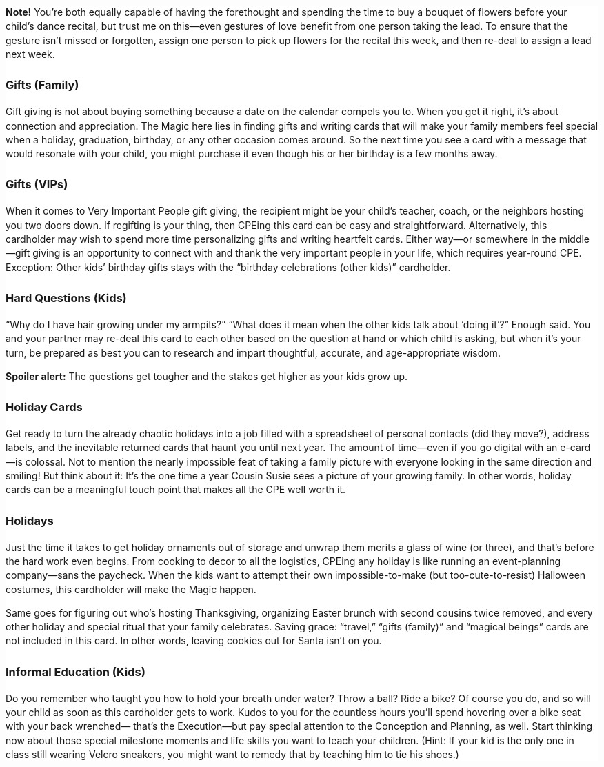 **Note!** You’re both equally capable of having the forethought and spending the time to buy a bouquet of flowers before your child’s dance recital, but trust me on this—even gestures of love benefit from one person taking the lead. To ensure that the gesture isn’t missed or forgotten, assign one person to pick up flowers for the recital this week, and then re-deal to assign a lead next week.

### Gifts (Family)
Gift giving is not about buying something because a date on the calendar compels you to. When you get it right, it’s about connection and appreciation. The Magic here lies in finding gifts and writing cards that will make your family members feel special when a holiday, graduation, birthday, or any other occasion comes around. So the next time you see a card with a message that would resonate with your child, you might purchase it even though his or her birthday is a few months away.

### Gifts (VIPs)
When it comes to Very Important People gift giving, the recipient might be your child’s teacher, coach, or the neighbors hosting you two doors down. If regifting is your thing, then CPEing this card can be easy and straightforward. Alternatively, this cardholder may wish to spend more time personalizing gifts and writing heartfelt cards. Either way—or somewhere in the middle—gift giving is an opportunity to connect with and thank the very important people in your life, which requires year-round CPE. Exception: Other kids’ birthday gifts stays with the “birthday celebrations (other kids)” cardholder.

### Hard Questions (Kids)
“Why do I have hair growing under my armpits?” “What does it mean when the other kids talk about ‘doing it’?” Enough said. You and your partner may re-deal this card to each other based on the question at hand or which child is asking, but when it’s your turn, be prepared as best you can to research and impart thoughtful, accurate, and age-appropriate wisdom.

**Spoiler alert:** The questions get tougher and the stakes get higher as your kids grow up.

### Holiday Cards
Get ready to turn the already chaotic holidays into a job filled with a spreadsheet of personal contacts (did they move?), address labels, and the inevitable returned cards that haunt you until next year. The amount of time—even if you go digital with an e-card—is colossal. Not to mention the nearly impossible feat of taking a family picture with everyone looking in the same direction and smiling! But think about it: It’s the one time a year Cousin Susie sees a picture of your growing family. In other words, holiday cards can be a meaningful touch point that makes all the CPE well worth it.

### Holidays
Just the time it takes to get holiday ornaments out of storage and unwrap them merits a glass of wine (or three), and that’s before the hard work even begins. From cooking to decor to all the logistics, CPEing any holiday is like running an event-planning company—sans the paycheck. When the kids want to attempt their own impossible-to-make (but too-cute-to-resist) Halloween costumes, this cardholder will make the Magic happen.

Same goes for figuring out who’s hosting Thanksgiving, organizing Easter brunch with second cousins twice removed, and every other holiday and special ritual that your family celebrates. Saving grace: “travel,” “gifts (family)” and “magical beings” cards are not included in this card. In other words, leaving cookies out for Santa isn’t on you.

### Informal Education (Kids)
Do you remember who taught you how to hold your breath under water? Throw a ball? Ride a bike? Of course you do, and so will your child as soon as this cardholder gets to work. Kudos to you for the countless hours you’ll spend hovering over a bike seat with your back wrenched— that’s the Execution—but pay special attention to the Conception and Planning, as well. Start thinking now about those special milestone moments and life skills you want to teach your children. (Hint: If your kid is the only one in class still wearing Velcro sneakers, you might want to remedy that by teaching him to tie his shoes.)
